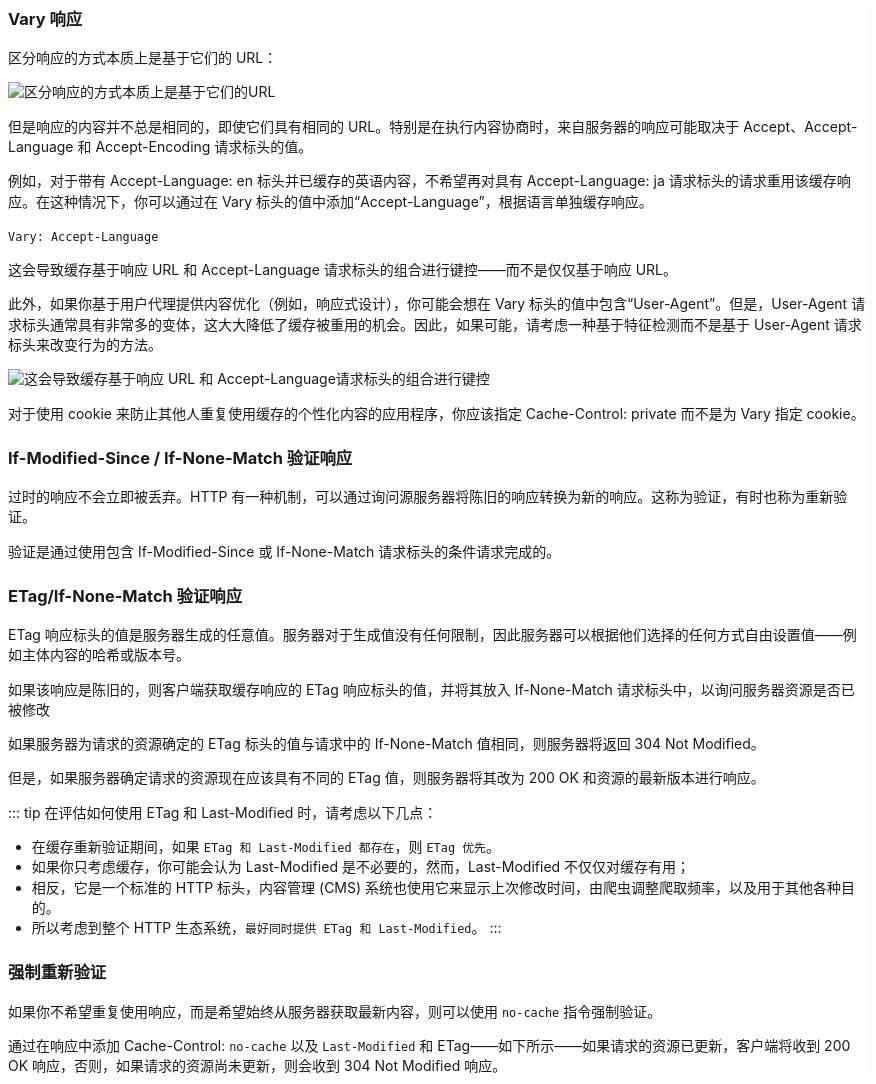 ### Vary 响应

区分响应的方式本质上是基于它们的 URL：

<Image src="https://developer.mozilla.org/zh-CN/docs/Web/HTTP/Caching/keyed-with-url.png" alt="区分响应的方式本质上是基于它们的URL" :inline="false"/>

但是响应的内容并不总是相同的，即使它们具有相同的 URL。特别是在执行内容协商时，来自服务器的响应可能取决于 Accept、Accept-Language 和 Accept-Encoding 请求标头的值。

例如，对于带有 Accept-Language: en 标头并已缓存的英语内容，不希望再对具有 Accept-Language: ja 请求标头的请求重用该缓存响应。在这种情况下，你可以通过在 Vary 标头的值中添加“Accept-Language”，根据语言单独缓存响应。

```http
Vary: Accept-Language
```

这会导致缓存基于响应 URL 和 Accept-Language 请求标头的组合进行键控——而不是仅仅基于响应 URL。

此外，如果你基于用户代理提供内容优化（例如，响应式设计），你可能会想在 Vary 标头的值中包含“User-Agent”。但是，User-Agent 请求标头通常具有非常多的变体，这大大降低了缓存被重用的机会。因此，如果可能，请考虑一种基于特征检测而不是基于 User-Agent 请求标头来改变行为的方法。

<Image src="https://developer.mozilla.org/zh-CN/docs/Web/HTTP/Caching/keyed-with-url-and-language.png" alt="这会导致缓存基于响应 URL 和 Accept-Language请求标头的组合进行键控" :inline="false"/>

对于使用 cookie 来防止其他人重复使用缓存的个性化内容的应用程序，你应该指定 Cache-Control: private 而不是为 Vary 指定 cookie。

### If-Modified-Since / If-None-Match 验证响应

过时的响应不会立即被丢弃。HTTP 有一种机制，可以通过询问源服务器将陈旧的响应转换为新的响应。这称为验证，有时也称为重新验证。

验证是通过使用包含 If-Modified-Since 或 If-None-Match 请求标头的条件请求完成的。

### ETag/If-None-Match 验证响应

ETag 响应标头的值是服务器生成的任意值。服务器对于生成值没有任何限制，因此服务器可以根据他们选择的任何方式自由设置值——例如主体内容的哈希或版本号。

如果该响应是陈旧的，则客户端获取缓存响应的 ETag 响应标头的值，并将其放入 If-None-Match 请求标头中，以询问服务器资源是否已被修改

如果服务器为请求的资源确定的 ETag 标头的值与请求中的 If-None-Match 值相同，则服务器将返回 304 Not Modified。

但是，如果服务器确定请求的资源现在应该具有不同的 ETag 值，则服务器将其改为 200 OK 和资源的最新版本进行响应。

::: tip
在评估如何使用 ETag 和 Last-Modified 时，请考虑以下几点：

- 在缓存重新验证期间，如果 `ETag 和 Last-Modified 都存在`，则 `ETag 优先`。
- 如果你只考虑缓存，你可能会认为 Last-Modified 是不必要的，然而，Last-Modified 不仅仅对缓存有用；
- 相反，它是一个标准的 HTTP 标头，内容管理 (CMS) 系统也使用它来显示上次修改时间，由爬虫调整爬取频率，以及用于其他各种目的。
- 所以考虑到整个 HTTP 生态系统，`最好同时提供 ETag 和 Last-Modified`。
  :::

### 强制重新验证

如果你不希望重复使用响应，而是希望始终从服务器获取最新内容，则可以使用 `no-cache` 指令强制验证。

通过在响应中添加 Cache-Control: `no-cache` 以及 `Last-Modified` 和 ETag——如下所示——如果请求的资源已更新，客户端将收到 200 OK 响应，否则，如果请求的资源尚未更新，则会收到 304 Not Modified 响应。
